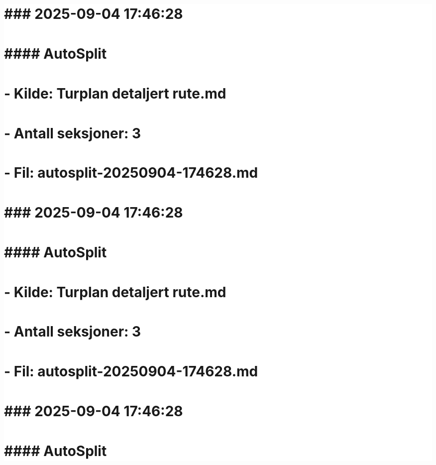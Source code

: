 #

# \### 2025-09-04 17:46:28

# \#### AutoSplit

# \- Kilde: Turplan detaljert rute.md

# \- Antall seksjoner: 3

# \- Fil: autosplit-20250904-174628.md

#

#

#

#

# \### 2025-09-04 17:46:28

# \#### AutoSplit

# \- Kilde: Turplan detaljert rute.md

# \- Antall seksjoner: 3

# \- Fil: autosplit-20250904-174628.md

#

#

#

#

# \### 2025-09-04 17:46:28

# \#### AutoSplit
